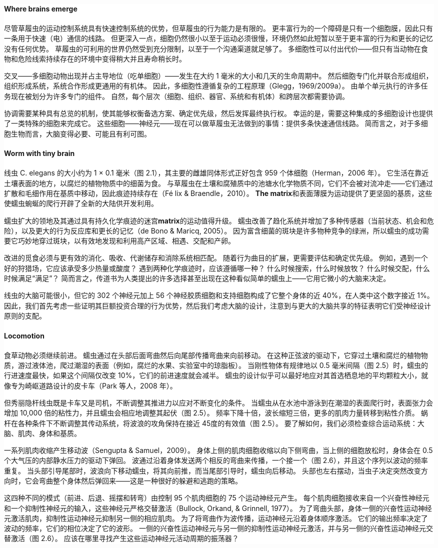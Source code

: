 

#### Where brains emerge

尽管草履虫的运动控制系统具有快速控制系统的优势，但草履虫的行为能力是有限的。 更丰富行为的一个障碍是只有一个细胞膜，因此只有一条用于快速（电）通信的线路。 但更深入一点，细胞仍然很小以至于运动必须很慢，环境仍然如此短暂以至于更丰富的行为和更长的记忆没有任何优势。 草履虫的可利用的世界仍然受到充分限制，以至于一个沟通渠道就足够了。 多细胞性可以付出代价——但只有当动物在食物和危险线索持续存在的环境中变得稍大并且寿命稍长时。

交叉——多细胞动物出现并占主导地位（吃单细胞）——发生在大约 1 毫米的大小和几天的生命周期中。 然后细胞专门化并联合形成组织，组织形成系统，系统合作形成更通用的有机体。 因此，多细胞性遵循复杂的工程原理（Glegg，1969/2009a）。 由单个单元执行的许多任务现在被划分为许多专门的组件。 自然，每个层次（细胞、组织、器官、系统和有机体）和跨层次都需要协调。

协调需要某种具有总览的机制，使其能够权衡备选方案、确定优先级，然后发挥最终执行权。 幸运的是，需要这种集成的多细胞设计也提供了一类特殊的细胞来完成它。 这些细胞——神经元——现在可以做草履虫无法做到的事情：提供多条快速通信线路。 简而言之，对于多细胞生物而言，大脑变得必要、可能且有利可图。

#### Worm with tiny brain

线虫 C. elegans 的大小约为 1 × 0.1 毫米（图 2.1），其主要的雌雄同体形式正好包含 959 个体细胞（Herman，2006 年）。 它生活在靠近土壤表面的地方，以腐烂的植物物质中的细菌为食。 与草履虫在土壤和腐殖质中的池塘水化学物质不同，它们不会被对流冲走——它们通过扩散和毛细作用在基质中移动，因此痕迹持续存在（Fé lix & Braendle，2010）。 **The matrix**和表面薄膜为运动提供了更坚固的基质，这些使蠕虫蜿蜒的爬行开辟了全新的大陆供开发利用。

蠕虫扩大的领地及其通过具有持久化学痕迹的迷宫**matrix**的运动值得升级。 蠕虫改善了趋化系统并增加了多种传感器（当前状态、机会和危险），以及更大的行为反应库和更长的记忆（de Bono & Maricq, 2005）。 因为富含细菌的斑块是许多物种竞争的绿洲，所以蠕虫的成功需要它巧妙地穿过斑块，以有效地发现和利用高产区域、相遇、交配和产卵。

改进的觅食必须与更有效的消化、吸收、代谢储存和消除系统相匹配。 随着行为曲目的扩展，更需要评估和确定优先级。 例如，遇到一个好的狩猎场，它应该承受多少热量或酸度？ 遇到两种化学痕迹时，应该遵循哪一种？ 什么时候搜索，什么时候放牧？ 什么时候交配，什么时候满足“满足”？ 简而言之，传道书为人类提出的许多选择甚至出现在这种看似简单的蠕虫上——它用它微小的大脑来决定。

线虫的大脑可能很小，但它的 302 个神经元加上 56 个神经胶质细胞和支持细胞构成了它整个身体的近 40%，在人类中这个数字接近 1%。 因此，我们首先考虑一些证明其巨额投资合理的行为优势，然后我们考虑大脑的设计，注意到与更大的大脑共享的特征表明它们受神经设计原则的支配。

#### Locomotion

食草动物必须继续前进。 蠕虫通过在头部后面弯曲然后向尾部传播弯曲来向前移动。 在这种正弦波的驱动下，它穿过土壤和腐烂的植物物质，游过液体池，爬过潮湿的表面（例如，腐烂的水果、实验室中的琼脂板）。 当刚性物体有规律地以 0.5 毫米间隔（图 2.5）时，蠕虫的行进速度最快，如果这个间隔仅改变 10%，它们的前进速度就会减半。 蠕虫的设计似乎可以最好地应对其首选栖息地的平均颗粒大小，就像专为崎岖道路设计的皮卡车（Park 等人，2008 年）。

但秀丽隐杆线虫既是卡车又是司机，不断调整其推进力以应对不断变化的条件。 当蠕虫从在水池中游泳到在潮湿的表面爬行时，表面张力会增加 10,000 倍的粘性力，并且蠕虫会相应地调整其起伏（图 2.5）。 频率下降十倍，波长缩短三倍，更多的肌肉力量转移到粘性介质。 蜗杆在各种条件下不断调整其传动系统，将波浪的攻角保持在接近 45度的有效值（图 2.5）。 要了解如何，我们必须检查综合运动系统：大脑、肌肉、身体和基质。

一系列肌肉收缩产生移动波（Sengupta & Samuel，2009）。 身体上侧的肌肉细胞收缩以向下侧弯曲，当上侧的细胞放松时，身体会在 0.5 个大气压的内部静水压力的驱动下弹回。 波通过沿着身体发送两个相反的弯曲来传播，一个接一个（图 2.6），并且这个序列以波动的频率重复。 当头部引导尾部时，波浪向下移动蠕虫，将其向前推，而当尾部引导时，蠕虫向后移动。 头部也左右摆动，当虫子决定突然改变方向时，它会弯曲整个身体然后弹回来——这是一种很好的躲避和逃跑的策略。

这四种不同的模式（前进、后退、摇摆和转弯）由控制 95 个肌肉细胞的 75 个运动神经元产生。 每个肌肉细胞接收来自一个兴奋性神经元和一个抑制性神经元的输入，这些神经元严格交替激活（Bullock, Orkand, & Grinnell, 1977）。 为了弯曲头部，身体一侧的兴奋性运动神经元激活肌肉，抑制性运动神经元抑制另一侧的相应肌肉。 为了将弯曲作为波传播，运动神经元沿着身体顺序激活。 它们的输出频率决定了波动的频率，它们的相位决定了它的波形。 一侧的兴奋性运动神经元与另一侧的抑制性运动神经元激活，并与另一侧的兴奋性运动神经元交替激活（图 2.6）。 应该在哪里寻找产生这些运动神经元活动周期的振荡器？
